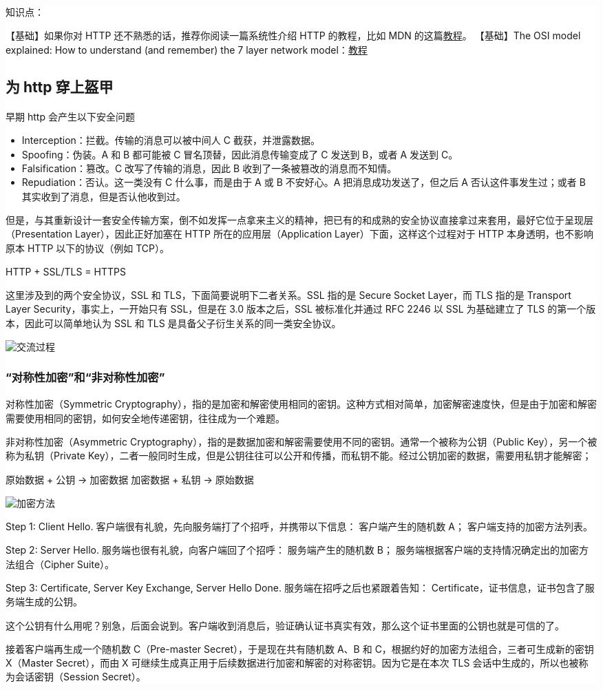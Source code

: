 知识点：

【基础】如果你对 HTTP 还不熟悉的话，推荐你阅读一篇系统性介绍 HTTP 的教程，比如 MDN 的这篇[教程](https://developer.mozilla.org/zh-CN/docs/Web/HTTP)。
【基础】The OSI model explained: How to understand (and remember) the 7 layer network model：[教程](https://www.networkworld.com/article/3239677/the-osi-model-explained-and-how-to-easily-remember-its-7-layers.html)

## 为 http 穿上盔甲

早期 http 会产生以下安全问题

- Interception：拦截。传输的消息可以被中间人 C 截获，并泄露数据。
- Spoofing：伪装。A 和 B 都可能被 C 冒名顶替，因此消息传输变成了 C 发送到 B，或者 A 发送到 C。
- Falsification：篡改。C 改写了传输的消息，因此 B 收到了一条被篡改的消息而不知情。
- Repudiation：否认。这一类没有 C 什么事，而是由于 A 或 B 不安好心。A 把消息成功发送了，但之后 A 否认这件事发生过；或者 B 其实收到了消息，但是否认他收到过。

但是，与其重新设计一套安全传输方案，倒不如发挥一点拿来主义的精神，把已有的和成熟的安全协议直接拿过来套用，最好它位于呈现层（Presentation Layer），因此正好加塞在 HTTP 所在的应用层（Application Layer）下面，这样这个过程对于 HTTP 本身透明，也不影响原本 HTTP 以下的协议（例如 TCP）。

HTTP + SSL/TLS = HTTPS

这里涉及到的两个安全协议，SSL 和 TLS，下面简要说明下二者关系。SSL 指的是 Secure Socket Layer，而 TLS 指的是 Transport Layer Security，事实上，一开始只有 SSL，但是在 3.0 版本之后，SSL 被标准化并通过 RFC 2246 以 SSL 为基础建立了 TLS 的第一个版本，因此可以简单地认为 SSL 和 TLS 是具备父子衍生关系的同一类安全协议。

![交流过程](./picture/2022-01-23-22-27-54.png)

### “对称性加密”和“非对称性加密”

对称性加密（Symmetric Cryptography），指的是加密和解密使用相同的密钥。这种方式相对简单，加密解密速度快，但是由于加密和解密需要使用相同的密钥，如何安全地传递密钥，往往成为一个难题。

非对称性加密（Asymmetric Cryptography），指的是数据加密和解密需要使用不同的密钥。通常一个被称为公钥（Public Key），另一个被称为私钥（Private Key），二者一般同时生成，但是公钥往往可以公开和传播，而私钥不能。经过公钥加密的数据，需要用私钥才能解密；

原始数据 + 公钥 → 加密数据
加密数据 + 私钥 → 原始数据

![加密方法](./picture/2022-01-23-22-31-00.png)

Step 1: Client Hello. 客户端很有礼貌，先向服务端打了个招呼，并携带以下信息：
客户端产生的随机数 A；
客户端支持的加密方法列表。

Step 2: Server Hello. 服务端也很有礼貌，向客户端回了个招呼：
服务端产生的随机数 B；
服务端根据客户端的支持情况确定出的加密方法组合（Cipher Suite）。

Step 3: Certificate, Server Key Exchange, Server Hello Done. 服务端在招呼之后也紧跟着告知：
Certificate，证书信息，证书包含了服务端生成的公钥。

这个公钥有什么用呢？别急，后面会说到。客户端收到消息后，验证确认证书真实有效，那么这个证书里面的公钥也就是可信的了。

接着客户端再生成一个随机数 C（Pre-master Secret），于是现在共有随机数 A、B 和 C，根据约好的加密方法组合，三者可生成新的密钥 X（Master Secret），而由 X 可继续生成真正用于后续数据进行加密和解密的对称密钥。因为它是在本次 TLS 会话中生成的，所以也被称为会话密钥（Session Secret）。
